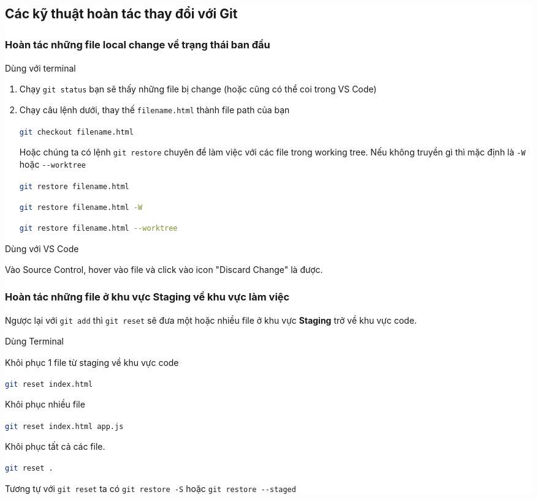 ## Các kỹ thuật hoàn tác thay đổi với Git

### Hoàn tác những file local change về trạng thái ban đầu

Dùng với terminal

1. Chạy `git status` bạn sẽ thấy những file bị change (hoặc cũng có thể coi trong VS Code)

2. Chạy câu lệnh dưới, thay thế `filename.html` thành file path của bạn

   ```bash
   git checkout filename.html
   ```

   Hoặc chúng ta có lệnh `git restore` chuyên để làm việc với các file trong working tree. Nếu không truyền gì thì mặc định là `-W` hoặc `--worktree`

   ```bash
   git restore filename.html
   ```

   ```bash
   git restore filename.html -W
   ```

   ```bash
   git restore filename.html --worktree
   ```

Dùng với VS Code

Vào Source Control, hover vào file và click vào icon "Discard Change" là được.

### Hoàn tác những file ở khu vực Staging về khu vực làm việc

Ngược lại với `git add` thì `git reset` sẽ đưa một hoặc nhiều file ở khu vực **Staging** trở về khu vực code.

Dùng Terminal

Khôi phục 1 file từ staging về khu vực code

```bash
git reset index.html
```

Khôi phục nhiều file

```bash
git reset index.html app.js
```

Khôi phục tất cả các file.

```bash
git reset .
```

Tương tự với `git reset` ta có `git restore -S` hoặc `git restore --staged`
